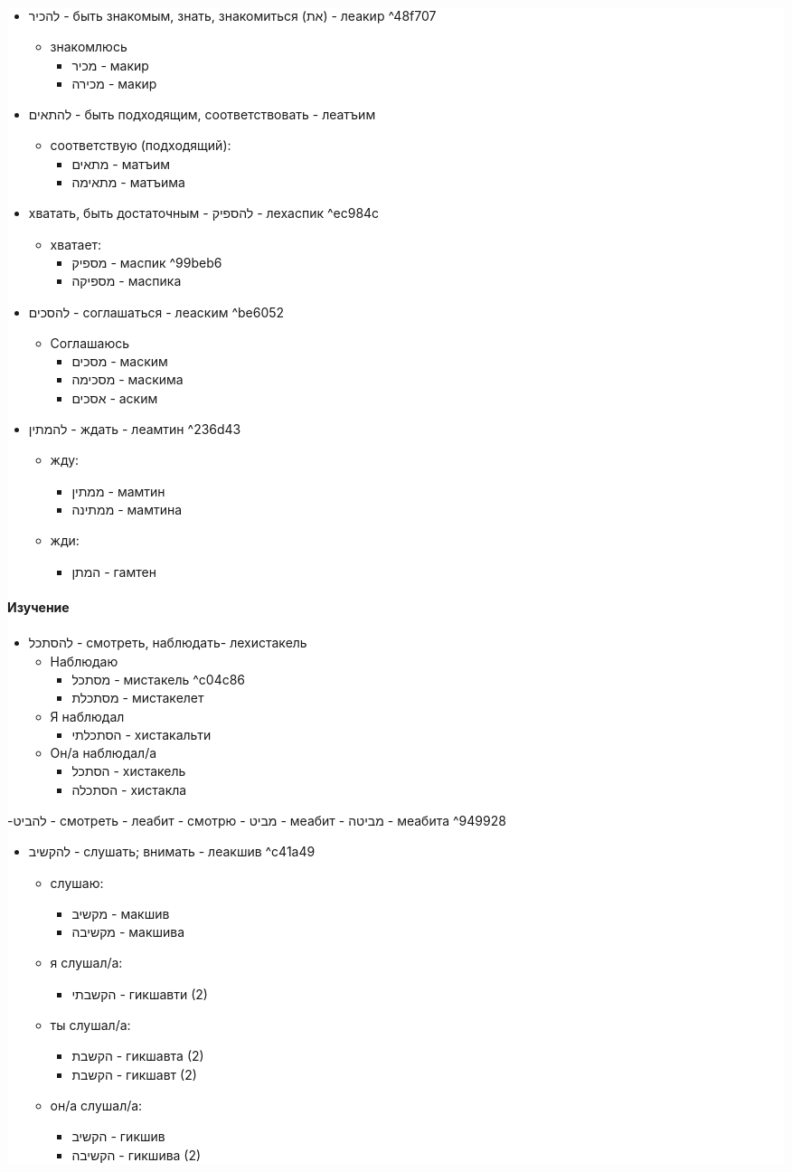 - להכיר - быть знакомым, знать, знакомиться (את) - леакир ^48f707
	- знакомлюсь
		- מכיר - макир
		- מכירה - макир 
- להתאים - быть подходящим, соответствовать - леатъим
	- соответствую (подходящий): 
		- מתאים - матъим 
		- מתאימה - матъима 

- хватать, быть достаточным - להספיק - лехаспик  ^ec984c
	- хватает: 
		- מספיק - маспик ^99beb6
		- מספיקה - маспика

- להסכים - соглашаться - леаским ^be6052
	- Соглашаюсь 
		- מסכים - маским
		- מסכימה - маскима
		- אסכים - аским 

- להמתין - ждать - леамтин ^236d43
	- жду: 
		- ממתין - мамтин
		- ממתינה - мамтина

	- жди:
		- המתן - гамтен 
#### Изучение
- להסתכל - смотреть, наблюдать- лехистакель 
	- Наблюдаю
		- מסתכל - мистакель ^c04c86
		- מסתכלת - мистакелет
	- Я наблюдал 
		- הסתכלתי - хистакальти
	- Он/а наблюдал/а
		- הסתכל - хистакель
		- הסתכלה - хистакла

-להביט - смотреть - леабит 
	- смотрю
		- מביט - меабит
		- מביטה - меабита ^949928

- להקשיב - слушать; внимать - леакшив ^c41a49
	- слушаю: 
		- מקשיב - макшив 
		- מקשיבה - макшива
		
	- я слушал/а: 
		- הקשבתי - гикшавти (2)
	- ты слушал/а: 
		- הקשבת - гикшавта (2)
		- הקשבת - гикшавт (2)
	- он/а слушал/а:
		- הקשיב - гикшив
		- הקשיבה - гикшива (2)
